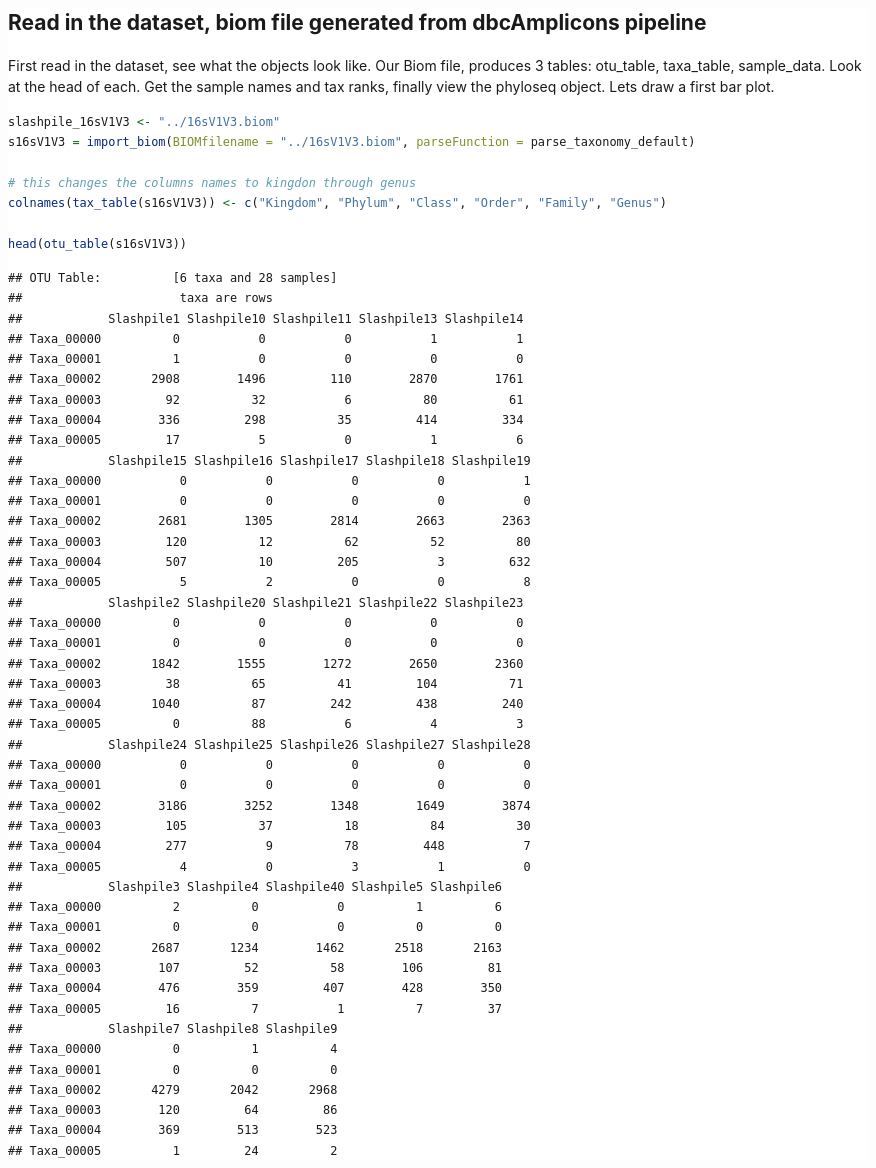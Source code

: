 ## Read in the dataset, biom file generated from dbcAmplicons pipeline

First read in the dataset, see what the objects look like. Our Biom file, produces 3 tables: otu_table, taxa_table, sample_data. Look at the head of each. Get the sample names and tax ranks, finally view the phyloseq object. Lets draw a first bar plot.



```r
slashpile_16sV1V3 <- "../16sV1V3.biom"
s16sV1V3 = import_biom(BIOMfilename = "../16sV1V3.biom", parseFunction = parse_taxonomy_default)

# this changes the columns names to kingdon through genus
colnames(tax_table(s16sV1V3)) <- c("Kingdom", "Phylum", "Class", "Order", "Family", "Genus")

head(otu_table(s16sV1V3))
```

```
## OTU Table:          [6 taxa and 28 samples]
##                      taxa are rows
##            Slashpile1 Slashpile10 Slashpile11 Slashpile13 Slashpile14
## Taxa_00000          0           0           0           1           1
## Taxa_00001          1           0           0           0           0
## Taxa_00002       2908        1496         110        2870        1761
## Taxa_00003         92          32           6          80          61
## Taxa_00004        336         298          35         414         334
## Taxa_00005         17           5           0           1           6
##            Slashpile15 Slashpile16 Slashpile17 Slashpile18 Slashpile19
## Taxa_00000           0           0           0           0           1
## Taxa_00001           0           0           0           0           0
## Taxa_00002        2681        1305        2814        2663        2363
## Taxa_00003         120          12          62          52          80
## Taxa_00004         507          10         205           3         632
## Taxa_00005           5           2           0           0           8
##            Slashpile2 Slashpile20 Slashpile21 Slashpile22 Slashpile23
## Taxa_00000          0           0           0           0           0
## Taxa_00001          0           0           0           0           0
## Taxa_00002       1842        1555        1272        2650        2360
## Taxa_00003         38          65          41         104          71
## Taxa_00004       1040          87         242         438         240
## Taxa_00005          0          88           6           4           3
##            Slashpile24 Slashpile25 Slashpile26 Slashpile27 Slashpile28
## Taxa_00000           0           0           0           0           0
## Taxa_00001           0           0           0           0           0
## Taxa_00002        3186        3252        1348        1649        3874
## Taxa_00003         105          37          18          84          30
## Taxa_00004         277           9          78         448           7
## Taxa_00005           4           0           3           1           0
##            Slashpile3 Slashpile4 Slashpile40 Slashpile5 Slashpile6
## Taxa_00000          2          0           0          1          6
## Taxa_00001          0          0           0          0          0
## Taxa_00002       2687       1234        1462       2518       2163
## Taxa_00003        107         52          58        106         81
## Taxa_00004        476        359         407        428        350
## Taxa_00005         16          7           1          7         37
##            Slashpile7 Slashpile8 Slashpile9
## Taxa_00000          0          1          4
## Taxa_00001          0          0          0
## Taxa_00002       4279       2042       2968
## Taxa_00003        120         64         86
## Taxa_00004        369        513        523
## Taxa_00005          1         24          2
```
